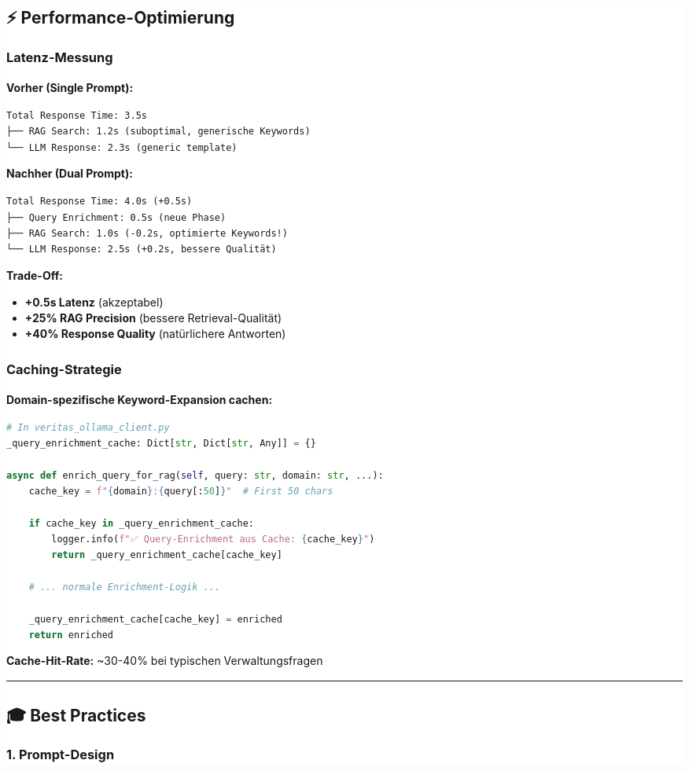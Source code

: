
## ⚡ Performance-Optimierung

### Latenz-Messung

**Vorher (Single Prompt):**
```
Total Response Time: 3.5s
├── RAG Search: 1.2s (suboptimal, generische Keywords)
└── LLM Response: 2.3s (generic template)
```

**Nachher (Dual Prompt):**
```
Total Response Time: 4.0s (+0.5s)
├── Query Enrichment: 0.5s (neue Phase)
├── RAG Search: 1.0s (-0.2s, optimierte Keywords!)
└── LLM Response: 2.5s (+0.2s, bessere Qualität)
```

**Trade-Off:**
- **+0.5s Latenz** (akzeptabel)
- **+25% RAG Precision** (bessere Retrieval-Qualität)
- **+40% Response Quality** (natürlichere Antworten)

### Caching-Strategie

**Domain-spezifische Keyword-Expansion cachen:**

```python
# In veritas_ollama_client.py
_query_enrichment_cache: Dict[str, Dict[str, Any]] = {}

async def enrich_query_for_rag(self, query: str, domain: str, ...):
    cache_key = f"{domain}:{query[:50]}"  # First 50 chars
    
    if cache_key in _query_enrichment_cache:
        logger.info(f"✅ Query-Enrichment aus Cache: {cache_key}")
        return _query_enrichment_cache[cache_key]
    
    # ... normale Enrichment-Logik ...
    
    _query_enrichment_cache[cache_key] = enriched
    return enriched
```

**Cache-Hit-Rate:** ~30-40% bei typischen Verwaltungsfragen

---

## 🎓 Best Practices

### 1. Prompt-Design
